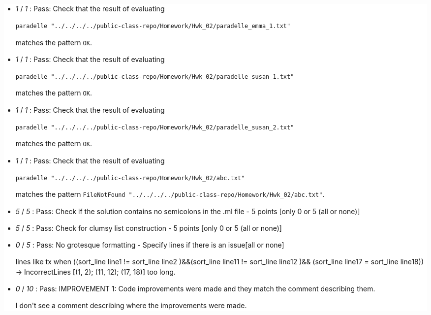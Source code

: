 

+  _1_ / _1_ : Pass: 
Check that the result of evaluating
   ```
   paradelle "../../../../public-class-repo/Homework/Hwk_02/paradelle_emma_1.txt"
   ```
   matches the pattern `OK`.

   




+  _1_ / _1_ : Pass: 
Check that the result of evaluating
   ```
   paradelle "../../../../public-class-repo/Homework/Hwk_02/paradelle_susan_1.txt"
   ```
   matches the pattern `OK`.

   




+  _1_ / _1_ : Pass: 
Check that the result of evaluating
   ```
   paradelle "../../../../public-class-repo/Homework/Hwk_02/paradelle_susan_2.txt"
   ```
   matches the pattern `OK`.

   




+  _1_ / _1_ : Pass: 
Check that the result of evaluating
   ```
   paradelle "../../../../public-class-repo/Homework/Hwk_02/abc.txt"
   ```
   matches the pattern `FileNotFound "../../../../public-class-repo/Homework/Hwk_02/abc.txt"`.

   




+  _5_ / _5_ : Pass: Check if the solution contains no semicolons in the .ml file - 5 points [only 0 or 5 (all or none)]

    

+  _5_ / _5_ : Pass: Check for clumsy list construction - 5 points [only 0 or 5 (all or none)]

    

+  _0_ / _5_ : Pass: No grotesque formatting - Specify lines if there is an issue[all or none]

    lines like tx when ((sort_line line1 != sort_line line2 )&&(sort_line line11 != sort_line line12 )&& (sort_line line17 = sort_line line18)) ->  IncorrectLines [(1, 2); (11, 12); (17, 18)] too long. 

+  _0_ / _10_ : Pass: IMPROVEMENT 1: Code improvements were made and they match the comment describing them.

    I don't see a comment describing where the improvements were made. 
